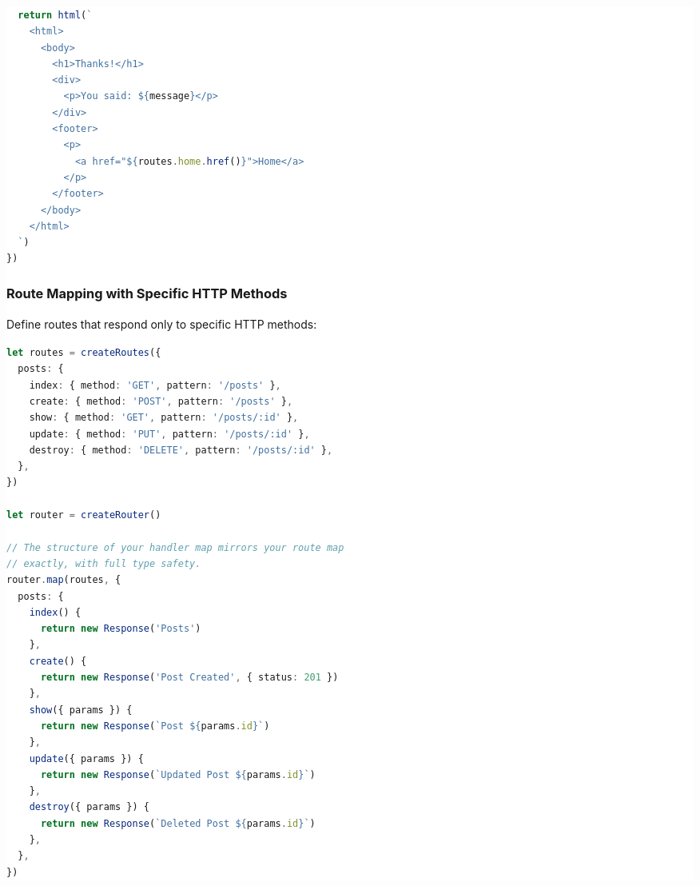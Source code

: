 ```ts
  return html(`
    <html>
      <body>
        <h1>Thanks!</h1>
        <div>
          <p>You said: ${message}</p>
        </div>
        <footer>
          <p>
            <a href="${routes.home.href()}">Home</a>
          </p>
        </footer>
      </body>
    </html>
  `)
})
```

### Route Mapping with Specific HTTP Methods

Define routes that respond only to specific HTTP methods:

```ts
let routes = createRoutes({
  posts: {
    index: { method: 'GET', pattern: '/posts' },
    create: { method: 'POST', pattern: '/posts' },
    show: { method: 'GET', pattern: '/posts/:id' },
    update: { method: 'PUT', pattern: '/posts/:id' },
    destroy: { method: 'DELETE', pattern: '/posts/:id' },
  },
})

let router = createRouter()

// The structure of your handler map mirrors your route map
// exactly, with full type safety.
router.map(routes, {
  posts: {
    index() {
      return new Response('Posts')
    },
    create() {
      return new Response('Post Created', { status: 201 })
    },
    show({ params }) {
      return new Response(`Post ${params.id}`)
    },
    update({ params }) {
      return new Response(`Updated Post ${params.id}`)
    },
    destroy({ params }) {
      return new Response(`Deleted Post ${params.id}`)
    },
  },
})
```

